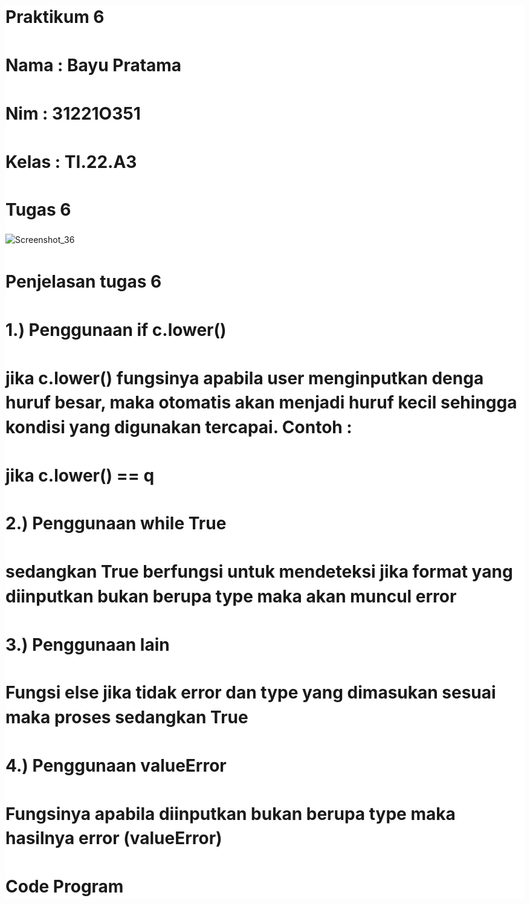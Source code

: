 # Praktikum 6
# Nama :  Bayu Pratama
# Nim : 31221O351
# Kelas : TI.22.A3

# Tugas 6
<img width="585" alt="Screenshot_36" src="https://user-images.githubusercontent.com/115516635/204197503-e392016b-9a1e-4be6-bd68-701c167d33b0.png">


# Penjelasan tugas 6


# 1.) Penggunaan if c.lower()
# jika c.lower() fungsinya apabila user menginputkan denga huruf besar, maka otomatis akan menjadi huruf kecil sehingga kondisi yang digunakan tercapai. Contoh :
# jika c.lower() == q
# 2.) Penggunaan while True
# sedangkan True berfungsi untuk mendeteksi jika format yang diinputkan bukan berupa type maka akan muncul error
# 3.) Penggunaan lain
# Fungsi else jika tidak error dan type yang dimasukan sesuai maka proses sedangkan True
# 4.) Penggunaan valueError
# Fungsinya apabila diinputkan bukan berupa type maka hasilnya error (valueError)


# Code Program
